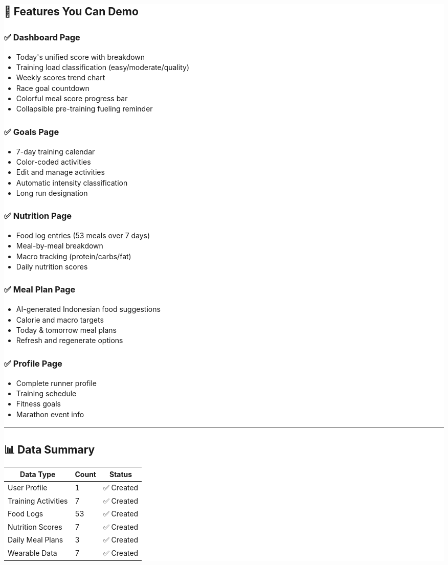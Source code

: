 
## 🎯 Features You Can Demo

### ✅ Dashboard Page
- Today's unified score with breakdown
- Training load classification (easy/moderate/quality)
- Weekly scores trend chart
- Race goal countdown
- Colorful meal score progress bar
- Collapsible pre-training fueling reminder

### ✅ Goals Page
- 7-day training calendar
- Color-coded activities
- Edit and manage activities
- Automatic intensity classification
- Long run designation

### ✅ Nutrition Page
- Food log entries (53 meals over 7 days)
- Meal-by-meal breakdown
- Macro tracking (protein/carbs/fat)
- Daily nutrition scores

### ✅ Meal Plan Page
- AI-generated Indonesian food suggestions
- Calorie and macro targets
- Today & tomorrow meal plans
- Refresh and regenerate options

### ✅ Profile Page
- Complete runner profile
- Training schedule
- Fitness goals
- Marathon event info

---

## 📊 Data Summary

| Data Type | Count | Status |
|-----------|-------|--------|
| User Profile | 1 | ✅ Created |
| Training Activities | 7 | ✅ Created |
| Food Logs | 53 | ✅ Created |
| Nutrition Scores | 7 | ✅ Created |
| Daily Meal Plans | 3 | ✅ Created |
| Wearable Data | 7 | ✅ Created |
